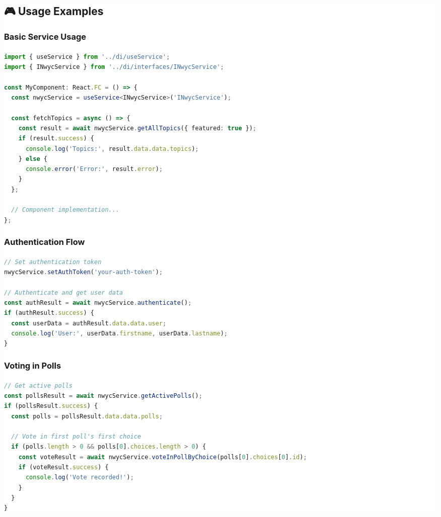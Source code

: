 ## 🎮 Usage Examples

### Basic Service Usage

```typescript
import { useService } from '../di/useService';
import { INwycService } from '../di/interfaces/INwycService';

const MyComponent: React.FC = () => {
  const nwycService = useService<INwycService>('INwycService');

  const fetchTopics = async () => {
    const result = await nwycService.getAllTopics({ featured: true });
    if (result.success) {
      console.log('Topics:', result.data.data.topics);
    } else {
      console.error('Error:', result.error);
    }
  };

  // Component implementation...
};
```

### Authentication Flow

```typescript
// Set authentication token
nwycService.setAuthToken('your-auth-token');

// Authenticate and get user data
const authResult = await nwycService.authenticate();
if (authResult.success) {
  const userData = authResult.data.data.user;
  console.log('User:', userData.firstname, userData.lastname);
}
```

### Voting in Polls

```typescript
// Get active polls
const pollsResult = await nwycService.getActivePolls();
if (pollsResult.success) {
  const polls = pollsResult.data.data.polls;
  
  // Vote in first poll's first choice
  if (polls.length > 0 && polls[0].choices.length > 0) {
    const voteResult = await nwycService.voteInPollByChoice(polls[0].choices[0].id);
    if (voteResult.success) {
      console.log('Vote recorded!');
    }
  }
}
```
